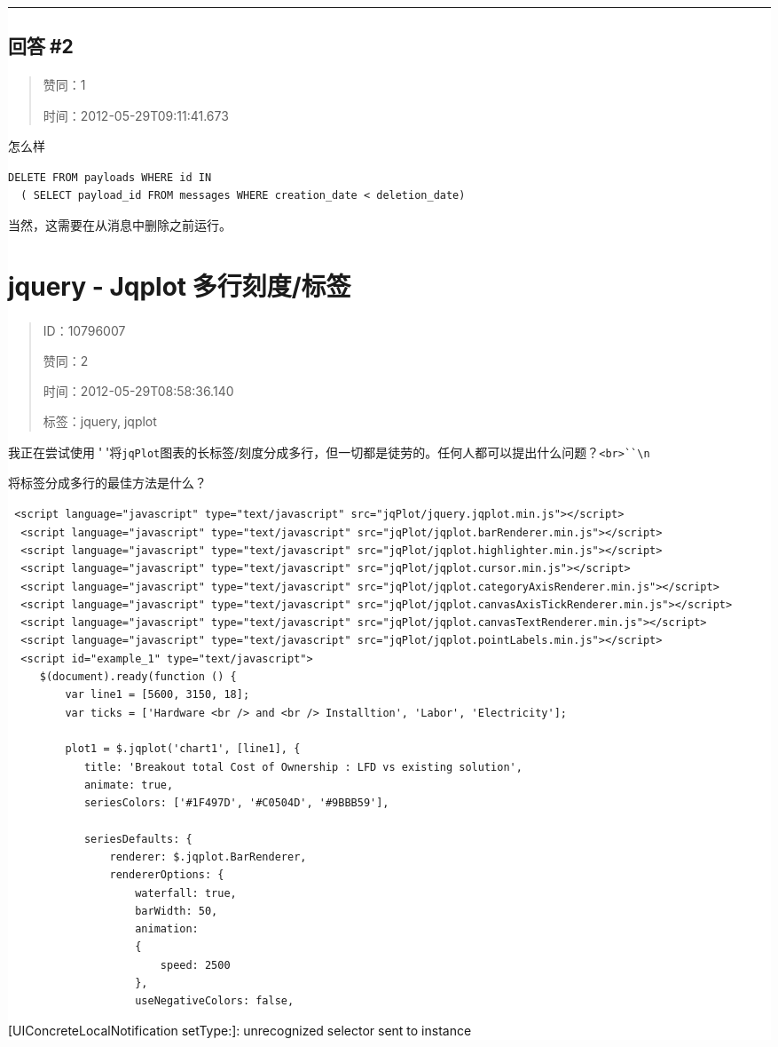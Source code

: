 * * *

## 回答 #2

> 赞同：1
> 
> 时间：2012-05-29T09:11:41.673

怎么样

```
DELETE FROM payloads WHERE id IN 
  ( SELECT payload_id FROM messages WHERE creation_date < deletion_date) 
```

当然，这需要在从消息中删除之前运行。

# jquery - Jqplot 多行刻度/标签

> ID：10796007
> 
> 赞同：2
> 
> 时间：2012-05-29T08:58:36.140
> 
> 标签：jquery, jqplot

我正在尝试使用 ' '将`jqPlot`图表的长标签/刻度分成多行，但一切都是徒劳的。任何人都可以提出什么问题？`<br>``\n`

将标签分成多行的最佳方法是什么？

```
 <script language="javascript" type="text/javascript" src="jqPlot/jquery.jqplot.min.js"></script>
  <script language="javascript" type="text/javascript" src="jqPlot/jqplot.barRenderer.min.js"></script>
  <script language="javascript" type="text/javascript" src="jqPlot/jqplot.highlighter.min.js"></script>
  <script language="javascript" type="text/javascript" src="jqPlot/jqplot.cursor.min.js"></script>
  <script language="javascript" type="text/javascript" src="jqPlot/jqplot.categoryAxisRenderer.min.js"></script>
  <script language="javascript" type="text/javascript" src="jqPlot/jqplot.canvasAxisTickRenderer.min.js"></script>
  <script language="javascript" type="text/javascript" src="jqPlot/jqplot.canvasTextRenderer.min.js"></script>
  <script language="javascript" type="text/javascript" src="jqPlot/jqplot.pointLabels.min.js"></script>
  <script id="example_1" type="text/javascript">    
     $(document).ready(function () {
         var line1 = [5600, 3150, 18];
         var ticks = ['Hardware <br /> and <br /> Installtion', 'Labor', 'Electricity'];    

         plot1 = $.jqplot('chart1', [line1], {
            title: 'Breakout total Cost of Ownership : LFD vs existing solution',
            animate: true,
            seriesColors: ['#1F497D', '#C0504D', '#9BBB59'],

            seriesDefaults: {
                renderer: $.jqplot.BarRenderer,
                rendererOptions: {
                    waterfall: true,
                    barWidth: 50,
                    animation:
                    {
                        speed: 2500
                    },
                    useNegativeColors: false,
```

[UIConcreteLocalNotification setType:]: unrecognized selector sent to instance 
